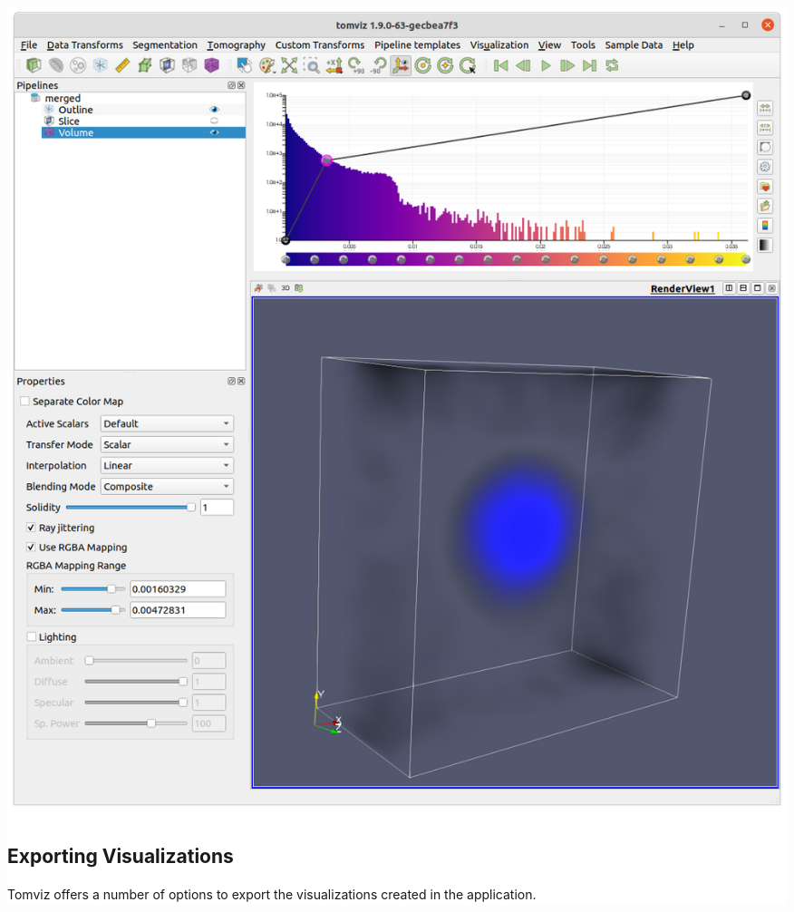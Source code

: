 ![Volume RGBA Mapping](img/volume_rgba_mapping.png)

## Exporting Visualizations

Tomviz offers a number of options to export the visualizations created in the
application.
